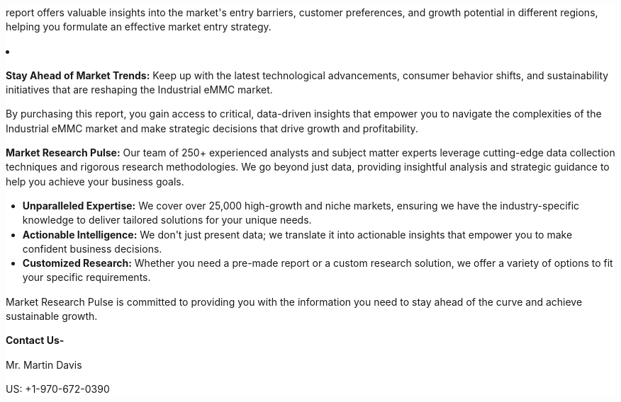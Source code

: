 report offers valuable insights into the market's entry barriers, customer preferences, and growth potential in different regions, helping you formulate an effective market entry strategy.</p></li><li><p><strong>Stay Ahead of Market Trends:</strong> Keep up with the latest technological advancements, consumer behavior shifts, and sustainability initiatives that are reshaping the Industrial eMMC market.</p></li></ol><p>By purchasing this report, you gain access to critical, data-driven insights that empower you to navigate the complexities of the Industrial eMMC market and make strategic decisions that drive growth and profitability.</p><p><strong>Market Research Pulse:</strong>&nbsp;Our team of 250+ experienced analysts and subject matter experts leverage cutting-edge data collection techniques and rigorous research methodologies. We go beyond just data, providing insightful analysis and strategic guidance to help you achieve your business goals.</p><ul><li><strong>Unparalleled Expertise:</strong>&nbsp;We cover over 25,000 high-growth and niche markets, ensuring we have the industry-specific knowledge to deliver tailored solutions for your unique needs.</li><li><strong>Actionable Intelligence:</strong>&nbsp;We don't just present data; we translate it into actionable insights that empower you to make confident business decisions.</li><li><strong>Customized Research:</strong>&nbsp;Whether you need a pre-made report or a custom research solution, we offer a variety of options to fit your specific requirements.</li></ul><p>Market Research Pulse is committed to providing you with the information you need to stay ahead of the curve and achieve sustainable growth.</p><p><strong>Contact Us-</strong></p><p>Mr. Martin Davis</p><p>US: +1-970-672-0390</p>
